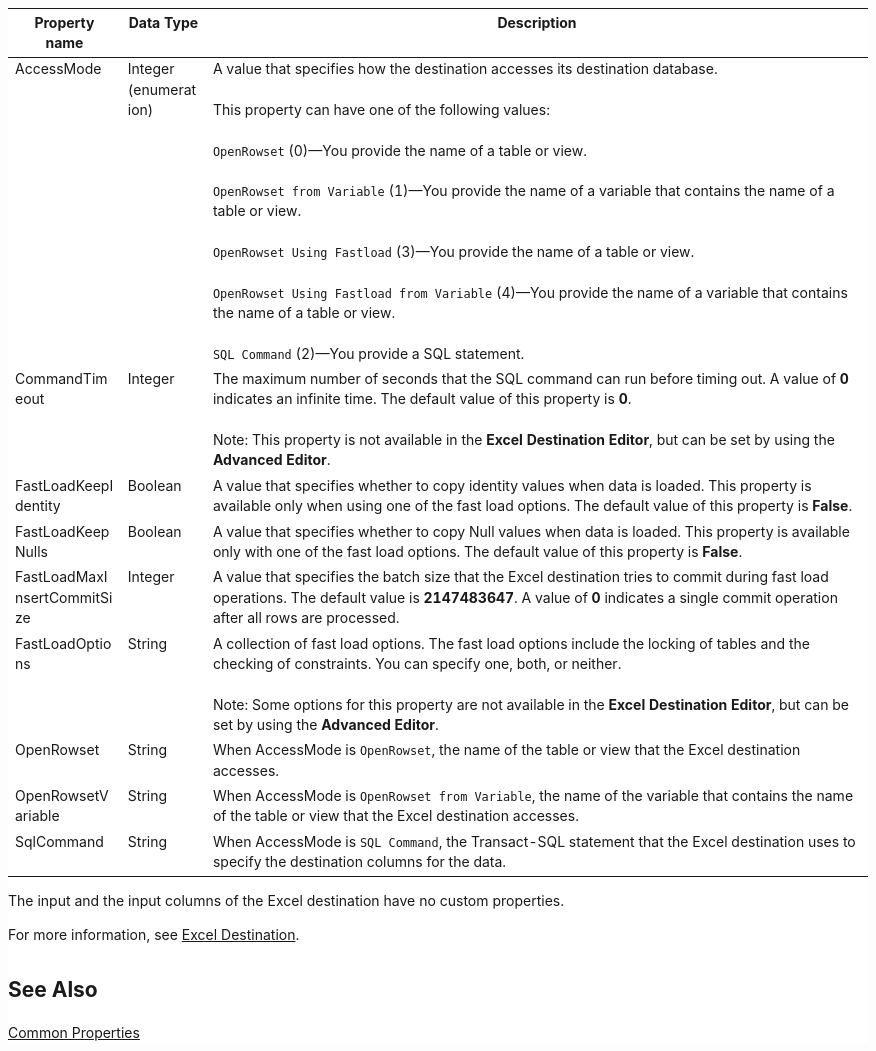 |Property name|Data Type|Description|  
|-------------------|---------------|-----------------|  
|AccessMode|Integer (enumeration)|A value that specifies how the destination accesses its destination database.<br /><br /> This property can have one of the following values:<br /><br /> `OpenRowset` (0)—You provide the name of a table or view.<br /><br /> `OpenRowset from Variable` (1)—You provide the name of a variable that contains the name of a table or view.<br /><br /> `OpenRowset Using Fastload` (3)—You provide the name of a table or view.<br /><br /> `OpenRowset Using Fastload from Variable` (4)—You provide the name of a variable that contains the name of a table or view.<br /><br /> `SQL Command` (2)—You provide a SQL statement.|  
|CommandTimeout|Integer|The maximum number of seconds that the SQL command can run before timing out. A value of **0** indicates an infinite time. The default value of this property is **0**.<br /><br /> Note: This property is not available in the **Excel Destination Editor**, but can be set by using the **Advanced Editor**.|  
|FastLoadKeepIdentity|Boolean|A value that specifies whether to copy identity values when data is loaded. This property is available only when using one of the fast load options. The default value of this property is **False**.|  
|FastLoadKeepNulls|Boolean|A value that specifies whether to copy Null values when data is loaded. This property is available only with one of the fast load options. The default value of this property is **False**.|  
|FastLoadMaxInsertCommitSize|Integer|A value that specifies the batch size that the Excel destination tries to commit during fast load operations. The default value is **2147483647**. A value of **0** indicates a single commit operation after all rows are processed.|  
|FastLoadOptions|String|A collection of fast load options. The fast load options include the locking of tables and the checking of constraints. You can specify one, both, or neither.<br /><br /> Note: Some options for this property are not available in the **Excel Destination Editor**, but can be set by using the **Advanced Editor**.|  
|OpenRowset|String|When AccessMode is `OpenRowset`, the name of the table or view that the Excel destination accesses.|  
|OpenRowsetVariable|String|When AccessMode is `OpenRowset from Variable`, the name of the variable that contains the name of the table or view that the Excel destination accesses.|  
|SqlCommand|String|When AccessMode is `SQL Command`, the Transact-SQL statement that the Excel destination uses to specify the destination columns for the data.|  
  
 The input and the input columns of the Excel destination have no custom properties.  
  
 For more information, see [Excel Destination](excel-destination.md).  
  
## See Also  
 [Common Properties](../common-properties.md)  
  
  
